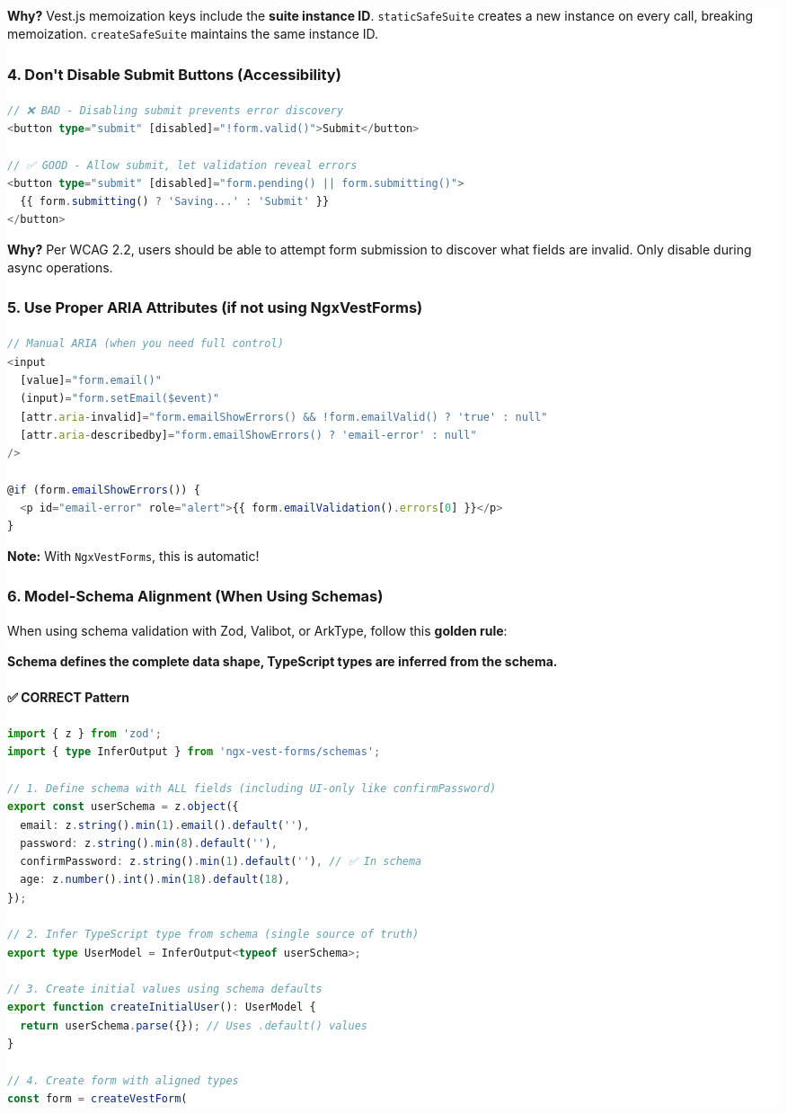 **Why?** Vest.js memoization keys include the **suite instance ID**. `staticSafeSuite` creates a new instance on every call, breaking memoization. `createSafeSuite` maintains the same instance ID.

### 4. Don't Disable Submit Buttons (Accessibility)

```typescript
// ❌ BAD - Disabling submit prevents error discovery
<button type="submit" [disabled]="!form.valid()">Submit</button>

// ✅ GOOD - Allow submit, let validation reveal errors
<button type="submit" [disabled]="form.pending() || form.submitting()">
  {{ form.submitting() ? 'Saving...' : 'Submit' }}
</button>
```

**Why?** Per WCAG 2.2, users should be able to attempt form submission to discover what fields are invalid. Only disable during async operations.

### 5. Use Proper ARIA Attributes (if not using NgxVestForms)

```typescript
// Manual ARIA (when you need full control)
<input
  [value]="form.email()"
  (input)="form.setEmail($event)"
  [attr.aria-invalid]="form.emailShowErrors() && !form.emailValid() ? 'true' : null"
  [attr.aria-describedby]="form.emailShowErrors() ? 'email-error' : null"
/>

@if (form.emailShowErrors()) {
  <p id="email-error" role="alert">{{ form.emailValidation().errors[0] }}</p>
}
```

**Note:** With `NgxVestForms`, this is automatic!

### 6. Model-Schema Alignment (When Using Schemas)

When using schema validation with Zod, Valibot, or ArkType, follow this **golden rule**:

**Schema defines the complete data shape, TypeScript types are inferred from the schema.**

#### ✅ CORRECT Pattern

```typescript
import { z } from 'zod';
import { type InferOutput } from 'ngx-vest-forms/schemas';

// 1. Define schema with ALL fields (including UI-only like confirmPassword)
export const userSchema = z.object({
  email: z.string().min(1).email().default(''),
  password: z.string().min(8).default(''),
  confirmPassword: z.string().min(1).default(''), // ✅ In schema
  age: z.number().int().min(18).default(18),
});

// 2. Infer TypeScript type from schema (single source of truth)
export type UserModel = InferOutput<typeof userSchema>;

// 3. Create initial values using schema defaults
export function createInitialUser(): UserModel {
  return userSchema.parse({}); // Uses .default() values
}

// 4. Create form with aligned types
const form = createVestForm(
```